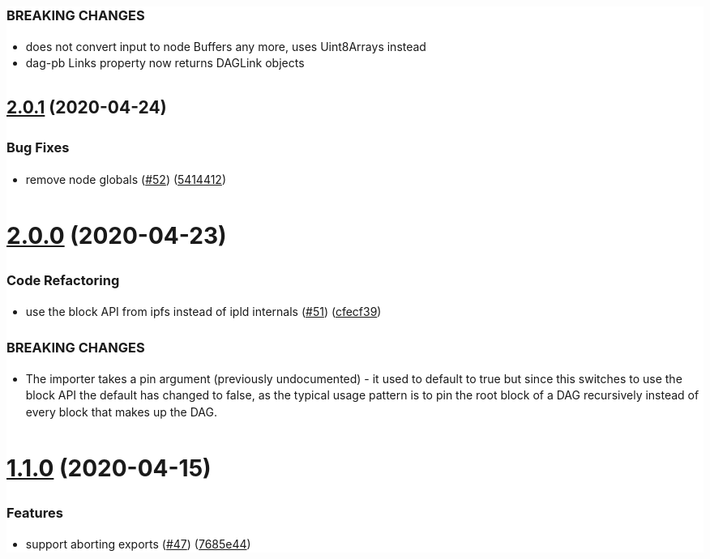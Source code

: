 
### BREAKING CHANGES

* does not convert input to node Buffers any more, uses Uint8Arrays instead
* dag-pb Links property now returns DAGLink objects





## [2.0.1](https://github.com/ipfs/js-ipfs-unixfs/compare/ipfs-unixfs-exporter@2.0.0...ipfs-unixfs-exporter@2.0.1) (2020-04-24)


### Bug Fixes

* remove node globals ([#52](https://github.com/ipfs/js-ipfs-unixfs/issues/52)) ([5414412](https://github.com/ipfs/js-ipfs-unixfs/commit/5414412b6b228d7922a10210825c9b85b0362af6))





# [2.0.0](https://github.com/ipfs/js-ipfs-unixfs/compare/ipfs-unixfs-exporter@1.1.0...ipfs-unixfs-exporter@2.0.0) (2020-04-23)


### Code Refactoring

* use the block API from ipfs instead of ipld internals ([#51](https://github.com/ipfs/js-ipfs-unixfs/issues/51)) ([cfecf39](https://github.com/ipfs/js-ipfs-unixfs/commit/cfecf390ae2747d2b6c55f4ebd039791f7162fec))


### BREAKING CHANGES

* The importer takes a pin argument (previously undocumented) - it used
to default to true but since this switches to use the block API the
default has changed to false, as the typical usage pattern is to pin
the root block of a DAG recursively instead of every block that makes
up the DAG.





# [1.1.0](https://github.com/ipfs/js-ipfs-unixfs/compare/ipfs-unixfs-exporter@1.0.3...ipfs-unixfs-exporter@1.1.0) (2020-04-15)


### Features

* support aborting exports ([#47](https://github.com/ipfs/js-ipfs-unixfs/issues/47)) ([7685e44](https://github.com/ipfs/js-ipfs-unixfs/commit/7685e44ce47b6599d427bf177053fb9e16c43bce))
